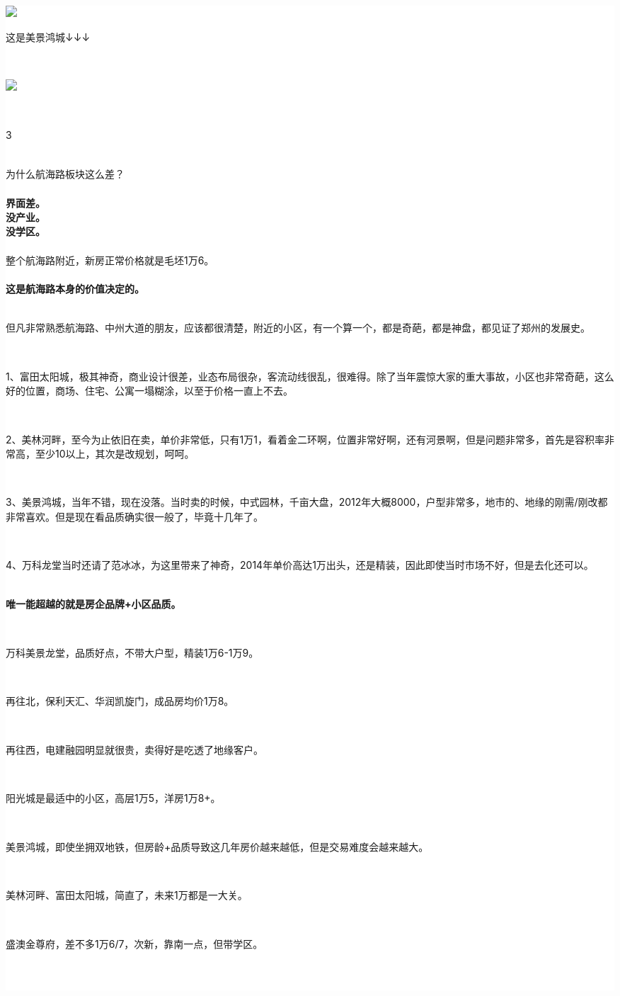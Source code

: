 <img data-ratio="0.75" data-s="300,640" data-src="https://mmbiz.qpic.cn/mmbiz_jpg/mibvAibfibV1Ing8TsNUODLAIpqwKKpuogIbbNJicfiaegYBqR4ib8kDUyaFFQBX9tj8diaysNJOzOLlXF639XiaibnMCFg/640?wx_fmt=jpeg" data-type="jpeg" data-w="1080" src="https://mmbiz.qpic.cn/mmbiz_jpg/mibvAibfibV1Ing8TsNUODLAIpqwKKpuogIbbNJicfiaegYBqR4ib8kDUyaFFQBX9tj8diaysNJOzOLlXF639XiaibnMCFg/640?wx_fmt=jpeg"></p><p><span>这是美景鸿城<span>↓</span><span>↓</span><span>↓</span></span><br></p><p><span><br></span></p><p><img data-ratio="0.75" data-s="300,640" data-src="https://mmbiz.qpic.cn/mmbiz_jpg/mibvAibfibV1Ing8TsNUODLAIpqwKKpuogIwIle4ja4bM3ibFJGiaUEicJCZ9jOyZiavaIssiaebpVtvNQFiaic8WCGQ1DSQ/640?wx_fmt=jpeg" data-type="jpeg" data-w="1080" src="https://mmbiz.qpic.cn/mmbiz_jpg/mibvAibfibV1Ing8TsNUODLAIpqwKKpuogIwIle4ja4bM3ibFJGiaUEicJCZ9jOyZiavaIssiaebpVtvNQFiaic8WCGQ1DSQ/640?wx_fmt=jpeg"></p><section><br></section><section data-mpa-template="t" mpa-from-tpl="t"><section data-mpa-template="t" mpa-from-tpl="t"><section data-tools="新媒体排版" data-id="3750229" data-style-type="undefined" mpa-from-tpl="t"><section data-id="1858306" data-style-type="undefined" mpa-from-tpl="t"><section data-id="88257" data-color="#176eba" data-custom="#176eba" mpa-from-tpl="t"><section mpa-from-tpl="t"><section data-darkmode-bgcolor-15982387647567="rgb(23, 110, 186)" data-darkmode-original-bgcolor-15982387647567="rgb(23, 110, 186)" data-darkmode-color-15982387647567="rgb(255, 255, 255)" data-darkmode-original-color-15982387647567="rgb(255, 255, 255)" data-darkmode-bgcolor="rgb(23, 110, 186)" data-darkmode-original-bgcolor="rgb(23, 110, 186)" data-darkmode-color="rgb(255, 255, 255)" data-darkmode-original-color="rgb(255, 255, 255)" mpa-from-tpl="t"><section data-darkmode-bgcolor-15982387647567="rgb(23, 110, 186)" data-darkmode-original-bgcolor-15982387647567="rgb(23, 110, 186)" data-darkmode-color-15982387647567="rgb(254, 254, 254)" data-darkmode-original-color-15982387647567="rgb(254, 254, 254)" data-darkmode-bgcolor="rgb(23, 110, 186)" data-darkmode-original-bgcolor="rgb(23, 110, 186)" data-darkmode-color="rgb(254, 254, 254)" data-darkmode-original-color="rgb(254, 254, 254)" mpa-from-tpl="t"><section data-darkmode-bgcolor-15982387647567="rgb(23, 110, 186)" data-darkmode-original-bgcolor-15982387647567="rgb(23, 110, 186)" data-darkmode-color-15982387647567="rgb(254, 254, 254)" data-darkmode-original-color-15982387647567="rgb(254, 254, 254)" data-darkmode-bgcolor="rgb(23, 110, 186)" data-darkmode-original-bgcolor="rgb(23, 110, 186)" data-darkmode-color="rgb(254, 254, 254)" data-darkmode-original-color="rgb(254, 254, 254)" mpa-from-tpl="t"><p data-darkmode-bgcolor-15982387647567="rgb(23, 110, 186)" data-darkmode-original-bgcolor-15982387647567="rgb(23, 110, 186)" data-darkmode-color-15982387647567="rgb(254, 254, 254)" data-darkmode-original-color-15982387647567="rgb(254, 254, 254)" data-darkmode-bgcolor="rgb(23, 110, 186)" data-darkmode-original-bgcolor="rgb(23, 110, 186)" data-darkmode-color="rgb(254, 254, 254)" data-darkmode-original-color="rgb(254, 254, 254)"><span data-original-title="" title="" aria-describedby="tooltip191659" data-darkmode-bgcolor-15982387647567="rgb(23, 110, 186)" data-darkmode-original-bgcolor-15982387647567="rgb(23, 110, 186)" data-darkmode-color-15982387647567="rgb(254, 254, 254)" data-darkmode-original-color-15982387647567="rgb(254, 254, 254)" data-darkmode-bgcolor="rgb(23, 110, 186)" data-darkmode-original-bgcolor="rgb(23, 110, 186)" data-darkmode-color="rgb(254, 254, 254)" data-darkmode-original-color="rgb(254, 254, 254)">3</span></p></section></section></section></section></section></section></section></section></section><section><br></section><section><span>为什么航海路板块这么差？</span></section><section><span><br></span></section><section><span><strong><span>界面差。</span></strong></span></section><section><span><strong><span>没产业。</span></strong></span></section><section><span><strong><span>没学区。</span></strong></span></section><section><span><br></span></section><section><span>整个航海路附近，新房正常价格就是毛坯1万6。</span><br></section><section><span><br></span></section><section><span><strong><span>这是航海路本身的价值决定的。</span></strong></span><span></span></section><section><span><br></span></section><p><span>但凡非常熟悉航海路、中州大道的朋友，应该都很清楚，附近的小区，有一个算一个，都是奇葩，都是神盘，都见证了郑州的发展史。</span></p><p><span><br></span></p><p><span>1、富田太阳城，极其神奇，商业设计很差，业态布局很杂，客流动线很乱，很难得。除了当年震惊大家的重大事故，小区也非常奇葩，这么好的位置，商场、住宅、公寓一塌糊涂，以至于价格一直上不去。</span><p></p></p><p><span><br></span></p><p><span>2、美林河畔，至今为止依旧在卖，单价非常低，只有1万1，看着金二环啊，位置非常好啊，还有河景啊，但是问题非常多，首先是容积率非常高，至少10以上，其次是改规划，呵呵。</span><p></p></p><p><span><br></span></p><p><span>3、美景鸿城，当年不错，现在没落。当时卖的时候，中式园林，千亩大盘，2012年大概8000，户型非常多，地市的、地缘的刚需/刚改都非常喜欢。但是现在看品质确实很一般了，毕竟十几年了。</span><p></p></p><p><span><br></span></p><p><span>4、万科龙堂当时还请了范冰冰，为这里带来了神奇，2014年单价高达1万出头，还是精装，因此即使当时市场不好，但是去化还可以。</span><span></span></p><section><span><br></span></section><section><span><strong><span>唯一能超越的就是房企品牌+小区品质。</span></strong></span><strong><span></span></strong></section><p><p><br></p></p><p><span>万科美景龙堂</span><span>，品质好点，不带大户型，精装1万6-1万9。</span></p><p><span><br></span></p><p><span>再往北，保利天汇、华润凯旋门，成品房均价1万8。</span></p><p><br></p><p><span>再往西，电建融园明显就很贵，卖得好是吃透了地缘客户。</span><p></p></p><p><span><br></span></p><p><span>阳光城是最适中的小区，高层1万5，洋房1万8+。</span><p></p></p><p><span><br></span></p><p><span>美景鸿城，即使坐拥双地铁，但房龄+品质导致这几年房价越来越低，但是交易难度会越来越大。</span><p></p></p><p><span><br></span></p><p><span>美林河畔、富田太阳城，简直了，未来1万都是一大关。</span></p><p><span><br></span></p><p><span>盛澳金尊府，差不多1万6/7，次新，靠南一点，但带学区。</span></p><section><br></section><section><span><br></span></section><section data-mpa-template="t" mpa-from-tpl="t"><section data-mpa-template="t" mpa-from-tpl="t"><section data-tools="新媒体排版" data-id="3750229" data-style-type="undefined" mpa-from-tpl="t"><section data-id="1858306" data-style-type="undefined" mpa-from-tpl="t"><section data-id="88257" data-color="#176eba" data-custom="#176eba" mpa-from-tpl="t"><section mpa-from-tpl="t">